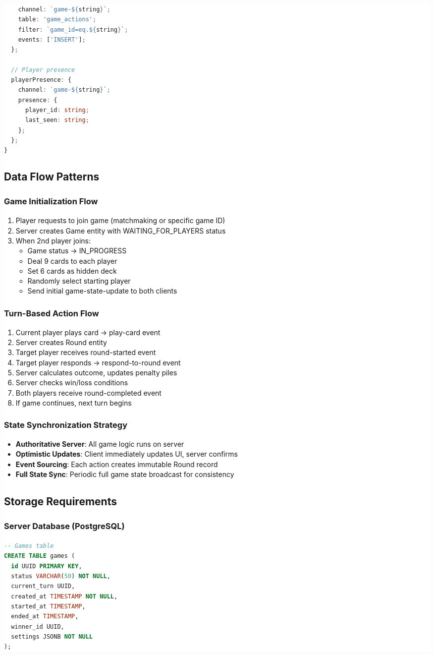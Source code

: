 ```typescript
    channel: `game-${string}`;
    table: 'game_actions';
    filter: `game_id=eq.${string}`;
    events: ['INSERT'];
  };
  
  // Player presence
  playerPresence: {
    channel: `game-${string}`;
    presence: {
      player_id: string;
      last_seen: string;
    };
  };
}
```

## Data Flow Patterns

### Game Initialization Flow
1. Player requests to join game (matchmaking or specific game ID)
2. Server creates Game entity with WAITING_FOR_PLAYERS status
3. When 2nd player joins:
   - Game status → IN_PROGRESS
   - Deal 9 cards to each player
   - Set 6 cards as hidden deck
   - Randomly select starting player
   - Send initial game-state-update to both clients

### Turn-Based Action Flow
1. Current player plays card → play-card event
2. Server creates Round entity
3. Target player receives round-started event
4. Target player responds → respond-to-round event  
5. Server calculates outcome, updates penalty piles
6. Server checks win/loss conditions
7. Both players receive round-completed event
8. If game continues, next turn begins

### State Synchronization Strategy
- **Authoritative Server**: All game logic runs on server
- **Optimistic Updates**: Client immediately updates UI, server confirms
- **Event Sourcing**: Each action creates immutable Round record
- **Full State Sync**: Periodic full game state broadcast for consistency

## Storage Requirements

### Server Database (PostgreSQL)
```sql
-- Games table
CREATE TABLE games (
  id UUID PRIMARY KEY,
  status VARCHAR(50) NOT NULL,
  current_turn UUID,
  created_at TIMESTAMP NOT NULL,
  started_at TIMESTAMP,
  ended_at TIMESTAMP,
  winner_id UUID,
  settings JSONB NOT NULL
);

```

  [CreatureType.COCKROACH]: Card[];
  [CreatureType.MOUSE]: Card[];
  [CreatureType.BAT]: Card[];
  [CreatureType.FROG]: Card[];